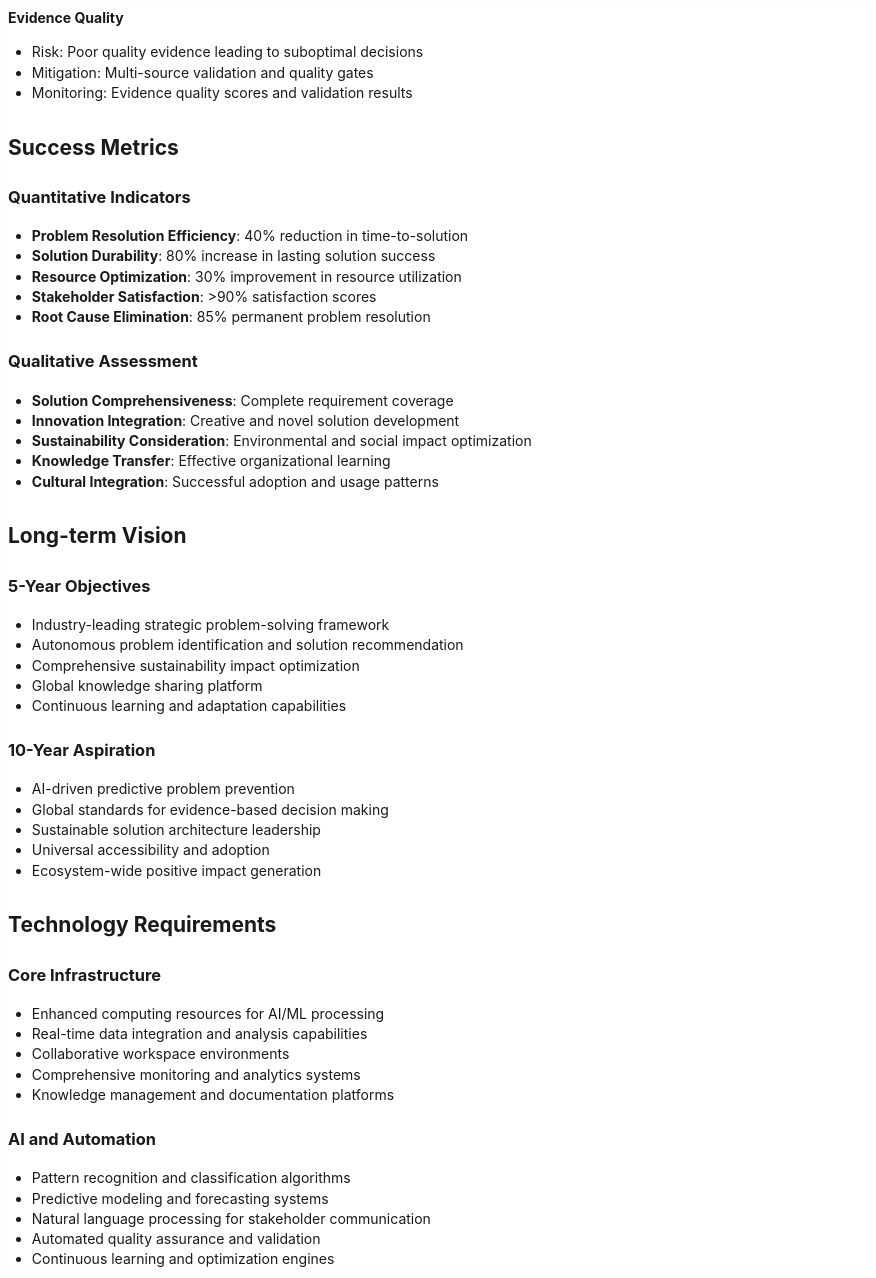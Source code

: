 **Evidence Quality**
- Risk: Poor quality evidence leading to suboptimal decisions
- Mitigation: Multi-source validation and quality gates
- Monitoring: Evidence quality scores and validation results

## Success Metrics

### Quantitative Indicators
- **Problem Resolution Efficiency**: 40% reduction in time-to-solution
- **Solution Durability**: 80% increase in lasting solution success
- **Resource Optimization**: 30% improvement in resource utilization
- **Stakeholder Satisfaction**: >90% satisfaction scores
- **Root Cause Elimination**: 85% permanent problem resolution

### Qualitative Assessment
- **Solution Comprehensiveness**: Complete requirement coverage
- **Innovation Integration**: Creative and novel solution development
- **Sustainability Consideration**: Environmental and social impact optimization
- **Knowledge Transfer**: Effective organizational learning
- **Cultural Integration**: Successful adoption and usage patterns

## Long-term Vision

### 5-Year Objectives
- Industry-leading strategic problem-solving framework
- Autonomous problem identification and solution recommendation
- Comprehensive sustainability impact optimization
- Global knowledge sharing platform
- Continuous learning and adaptation capabilities

### 10-Year Aspiration
- AI-driven predictive problem prevention
- Global standards for evidence-based decision making
- Sustainable solution architecture leadership
- Universal accessibility and adoption
- Ecosystem-wide positive impact generation

## Technology Requirements

### Core Infrastructure
- Enhanced computing resources for AI/ML processing
- Real-time data integration and analysis capabilities
- Collaborative workspace environments
- Comprehensive monitoring and analytics systems
- Knowledge management and documentation platforms

### AI and Automation
- Pattern recognition and classification algorithms
- Predictive modeling and forecasting systems
- Natural language processing for stakeholder communication
- Automated quality assurance and validation
- Continuous learning and optimization engines
